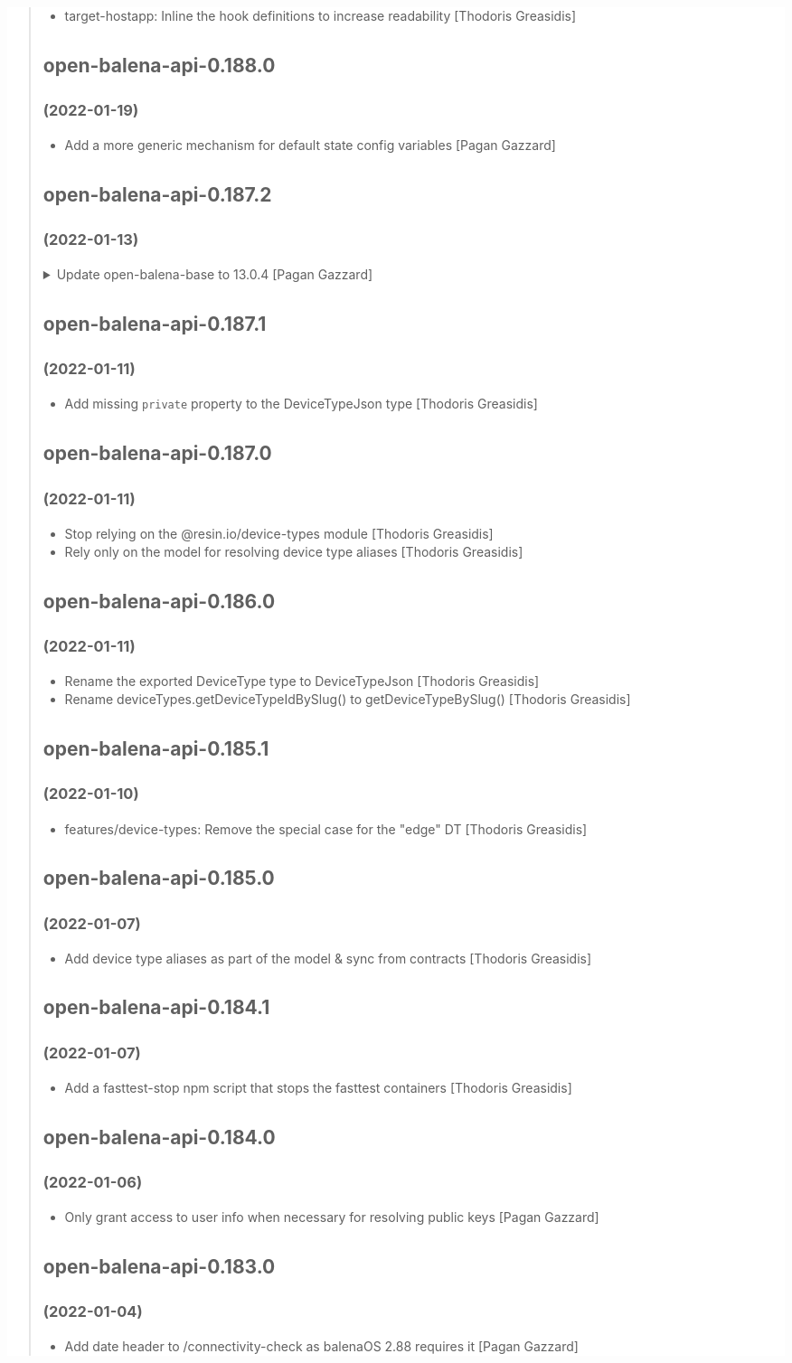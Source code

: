 > 
> * target-hostapp: Inline the hook definitions to increase readability [Thodoris Greasidis]
> 
> ## open-balena-api-0.188.0
> ### (2022-01-19)
> 
> * Add a more generic mechanism for default state config variables [Pagan Gazzard]
> 
> ## open-balena-api-0.187.2
> ### (2022-01-13)
> 
> 
> <details><summary> Update open-balena-base to 13.0.4 [Pagan Gazzard] </summary></details>
> 
> 
> ## open-balena-api-0.187.1
> ### (2022-01-11)
> 
> * Add missing `private` property to the DeviceTypeJson type [Thodoris Greasidis]
> 
> ## open-balena-api-0.187.0
> ### (2022-01-11)
> 
> * Stop relying on the @resin.io/device-types module [Thodoris Greasidis]
> * Rely only on the model for resolving device type aliases [Thodoris Greasidis]
> 
> ## open-balena-api-0.186.0
> ### (2022-01-11)
> 
> * Rename the exported DeviceType type to DeviceTypeJson [Thodoris Greasidis]
> * Rename deviceTypes.getDeviceTypeIdBySlug() to getDeviceTypeBySlug() [Thodoris Greasidis]
> 
> ## open-balena-api-0.185.1
> ### (2022-01-10)
> 
> * features/device-types: Remove the special case for the "edge" DT [Thodoris Greasidis]
> 
> ## open-balena-api-0.185.0
> ### (2022-01-07)
> 
> * Add device type aliases as part of the model & sync from contracts [Thodoris Greasidis]
> 
> ## open-balena-api-0.184.1
> ### (2022-01-07)
> 
> * Add a fasttest-stop npm script that stops the fasttest containers [Thodoris Greasidis]
> 
> ## open-balena-api-0.184.0
> ### (2022-01-06)
> 
> * Only grant access to user info when necessary for resolving public keys [Pagan Gazzard]
> 
> ## open-balena-api-0.183.0
> ### (2022-01-04)
> 
> * Add date header to /connectivity-check as balenaOS 2.88 requires it [Pagan Gazzard]
